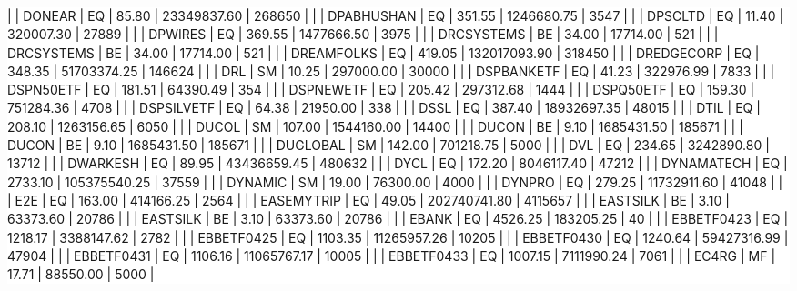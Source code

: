 |  | DONEAR | EQ | 85.80 | 23349837.60 | 268650 |
|  | DPABHUSHAN | EQ | 351.55 | 1246680.75 | 3547 |
|  | DPSCLTD | EQ | 11.40 | 320007.30 | 27889 |
|  | DPWIRES | EQ | 369.55 | 1477666.50 | 3975 |
|  | DRCSYSTEMS | BE | 34.00 | 17714.00 | 521 |
|  | DRCSYSTEMS | BE | 34.00 | 17714.00 | 521 |
|  | DREAMFOLKS | EQ | 419.05 | 132017093.90 | 318450 |
|  | DREDGECORP | EQ | 348.35 | 51703374.25 | 146624 |
|  | DRL | SM | 10.25 | 297000.00 | 30000 |
|  | DSPBANKETF | EQ | 41.23 | 322976.99 | 7833 |
|  | DSPN50ETF | EQ | 181.51 | 64390.49 | 354 |
|  | DSPNEWETF | EQ | 205.42 | 297312.68 | 1444 |
|  | DSPQ50ETF | EQ | 159.30 | 751284.36 | 4708 |
|  | DSPSILVETF | EQ | 64.38 | 21950.00 | 338 |
|  | DSSL | EQ | 387.40 | 18932697.35 | 48015 |
|  | DTIL | EQ | 208.10 | 1263156.65 | 6050 |
|  | DUCOL | SM | 107.00 | 1544160.00 | 14400 |
|  | DUCON | BE | 9.10 | 1685431.50 | 185671 |
|  | DUCON | BE | 9.10 | 1685431.50 | 185671 |
|  | DUGLOBAL | SM | 142.00 | 701218.75 | 5000 |
|  | DVL | EQ | 234.65 | 3242890.80 | 13712 |
|  | DWARKESH | EQ | 89.95 | 43436659.45 | 480632 |
|  | DYCL | EQ | 172.20 | 8046117.40 | 47212 |
|  | DYNAMATECH | EQ | 2733.10 | 105375540.25 | 37559 |
|  | DYNAMIC | SM | 19.00 | 76300.00 | 4000 |
|  | DYNPRO | EQ | 279.25 | 11732911.60 | 41048 |
|  | E2E | EQ | 163.00 | 414166.25 | 2564 |
|  | EASEMYTRIP | EQ | 49.05 | 202740741.80 | 4115657 |
|  | EASTSILK | BE | 3.10 | 63373.60 | 20786 |
|  | EASTSILK | BE | 3.10 | 63373.60 | 20786 |
|  | EBANK | EQ | 4526.25 | 183205.25 | 40 |
|  | EBBETF0423 | EQ | 1218.17 | 3388147.62 | 2782 |
|  | EBBETF0425 | EQ | 1103.35 | 11265957.26 | 10205 |
|  | EBBETF0430 | EQ | 1240.64 | 59427316.99 | 47904 |
|  | EBBETF0431 | EQ | 1106.16 | 11065767.17 | 10005 |
|  | EBBETF0433 | EQ | 1007.15 | 7111990.24 | 7061 |
|  | EC4RG | MF | 17.71 | 88550.00 | 5000 |